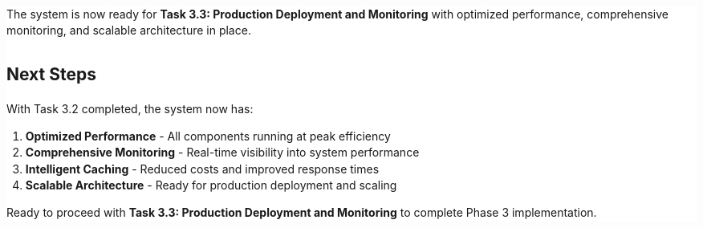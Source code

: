 The system is now ready for **Task 3.3: Production Deployment and Monitoring** with optimized performance, comprehensive monitoring, and scalable architecture in place.

## Next Steps

With Task 3.2 completed, the system now has:
1. **Optimized Performance** - All components running at peak efficiency
2. **Comprehensive Monitoring** - Real-time visibility into system performance
3. **Intelligent Caching** - Reduced costs and improved response times
4. **Scalable Architecture** - Ready for production deployment and scaling

Ready to proceed with **Task 3.3: Production Deployment and Monitoring** to complete Phase 3 implementation. 